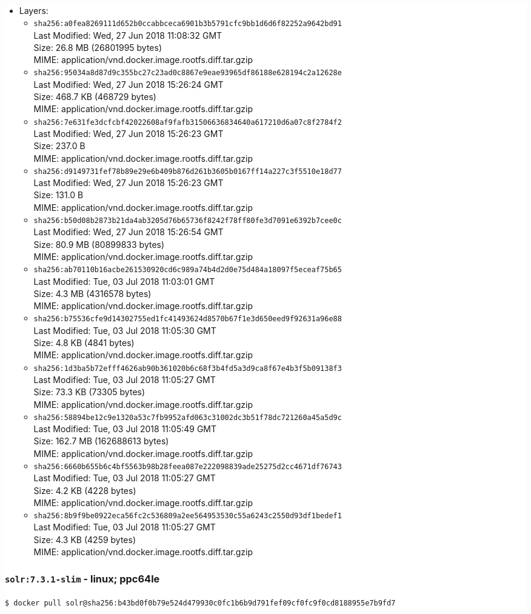 -	Layers:
	-	`sha256:a0fea8269111d652b0ccabbceca6901b3b5791cfc9bb1d6d6f82252a9642bd91`  
		Last Modified: Wed, 27 Jun 2018 11:08:32 GMT  
		Size: 26.8 MB (26801995 bytes)  
		MIME: application/vnd.docker.image.rootfs.diff.tar.gzip
	-	`sha256:95034a8d87d9c355bc27c23ad0c8867e9eae93965df86188e628194c2a12628e`  
		Last Modified: Wed, 27 Jun 2018 15:26:24 GMT  
		Size: 468.7 KB (468729 bytes)  
		MIME: application/vnd.docker.image.rootfs.diff.tar.gzip
	-	`sha256:7e631fe3dcfcbf42022608af9fafb31506636834640a617210d6a07c8f2784f2`  
		Last Modified: Wed, 27 Jun 2018 15:26:23 GMT  
		Size: 237.0 B  
		MIME: application/vnd.docker.image.rootfs.diff.tar.gzip
	-	`sha256:d9149731fef78b89e29e6b409b876d261b3605b0167ff14a227c3f5510e18d77`  
		Last Modified: Wed, 27 Jun 2018 15:26:23 GMT  
		Size: 131.0 B  
		MIME: application/vnd.docker.image.rootfs.diff.tar.gzip
	-	`sha256:b50d08b2873b21da4ab3205d76b65736f8242f78ff80fe3d7091e6392b7cee0c`  
		Last Modified: Wed, 27 Jun 2018 15:26:54 GMT  
		Size: 80.9 MB (80899833 bytes)  
		MIME: application/vnd.docker.image.rootfs.diff.tar.gzip
	-	`sha256:ab70110b16acbe261530920cd6c989a74b4d2d0e75d484a18097f5eceaf75b65`  
		Last Modified: Tue, 03 Jul 2018 11:03:01 GMT  
		Size: 4.3 MB (4316578 bytes)  
		MIME: application/vnd.docker.image.rootfs.diff.tar.gzip
	-	`sha256:b75536cfe9d14302755ed1fc41493624d8570b67f1e3d650eed9f92631a96e88`  
		Last Modified: Tue, 03 Jul 2018 11:05:30 GMT  
		Size: 4.8 KB (4841 bytes)  
		MIME: application/vnd.docker.image.rootfs.diff.tar.gzip
	-	`sha256:1d3ba5b72efff4626ab90b361020b6c68f3b4fd5a3d9ca8f67e4b3f5b09138f3`  
		Last Modified: Tue, 03 Jul 2018 11:05:27 GMT  
		Size: 73.3 KB (73305 bytes)  
		MIME: application/vnd.docker.image.rootfs.diff.tar.gzip
	-	`sha256:58894be12c9e1320a53c7fb9952afd063c31002dc3b51f78dc721260a45a5d9c`  
		Last Modified: Tue, 03 Jul 2018 11:05:49 GMT  
		Size: 162.7 MB (162688613 bytes)  
		MIME: application/vnd.docker.image.rootfs.diff.tar.gzip
	-	`sha256:6660b655b6c4bf5563b98b28feea087e222098839ade25275d2cc4671df76743`  
		Last Modified: Tue, 03 Jul 2018 11:05:27 GMT  
		Size: 4.2 KB (4228 bytes)  
		MIME: application/vnd.docker.image.rootfs.diff.tar.gzip
	-	`sha256:8b9f9be0922eca56fc2c536809a2ee564953530c55a6243c2550d93df1bedef1`  
		Last Modified: Tue, 03 Jul 2018 11:05:27 GMT  
		Size: 4.3 KB (4259 bytes)  
		MIME: application/vnd.docker.image.rootfs.diff.tar.gzip

### `solr:7.3.1-slim` - linux; ppc64le

```console
$ docker pull solr@sha256:b43bd0f0b79e524d479930c0fc1b6b9d791fef09cf0fc9f0cd8188955e7b9fd7
```
